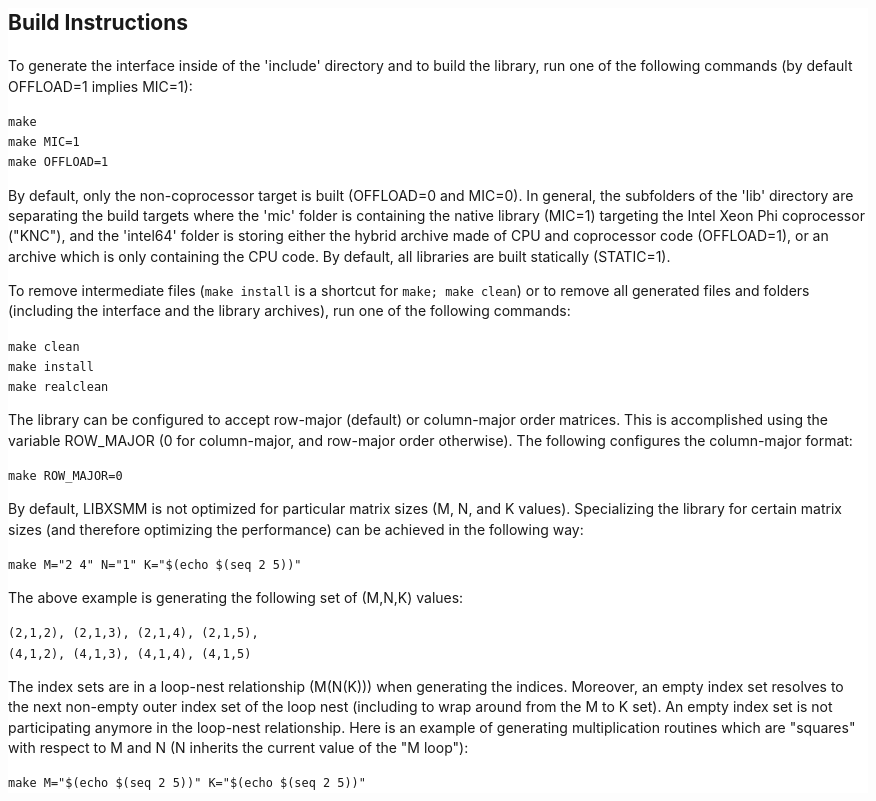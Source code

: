 ## Build Instructions
To generate the interface inside of the 'include' directory and to build the library, run one of the following commands (by default OFFLOAD=1 implies MIC=1):

```
make
make MIC=1
make OFFLOAD=1
```

By default, only the non-coprocessor target is built (OFFLOAD=0 and MIC=0). In general, the subfolders of the 'lib' directory are separating the build targets where the 'mic' folder is containing the native library (MIC=1) targeting the Intel Xeon Phi coprocessor ("KNC"), and the 'intel64' folder is storing either the hybrid archive made of CPU and coprocessor code (OFFLOAD=1), or an archive which is only containing the CPU code. By default, all libraries are built statically (STATIC=1).

To remove intermediate files (`make install` is a shortcut for `make; make clean`) or to remove all generated files and folders (including the interface and the library archives), run one of the following commands:

```
make clean
make install
make realclean
```

The library can be configured to accept row-major (default) or column-major order matrices. This is accomplished using the variable ROW_MAJOR (0 for column-major, and row-major order otherwise). The following configures the column-major format:

```
make ROW_MAJOR=0
```

By default, LIBXSMM is not optimized for particular matrix sizes (M, N, and K values). Specializing the library for certain matrix sizes (and therefore optimizing the performance) can be achieved in the following way:

```
make M="2 4" N="1" K="$(echo $(seq 2 5))"
```

The above example is generating the following set of (M,N,K) values:

```
(2,1,2), (2,1,3), (2,1,4), (2,1,5),
(4,1,2), (4,1,3), (4,1,4), (4,1,5)
```

The index sets are in a loop-nest relationship (M(N(K))) when generating the indices. Moreover, an empty index set resolves to the next non-empty outer index set of the loop nest (including to wrap around from the M to K set). An empty index set is not participating anymore in the loop-nest relationship. Here is an example of generating multiplication routines which are "squares" with respect to M and N (N inherits the current value of the "M loop"):

```
make M="$(echo $(seq 2 5))" K="$(echo $(seq 2 5))"
```
